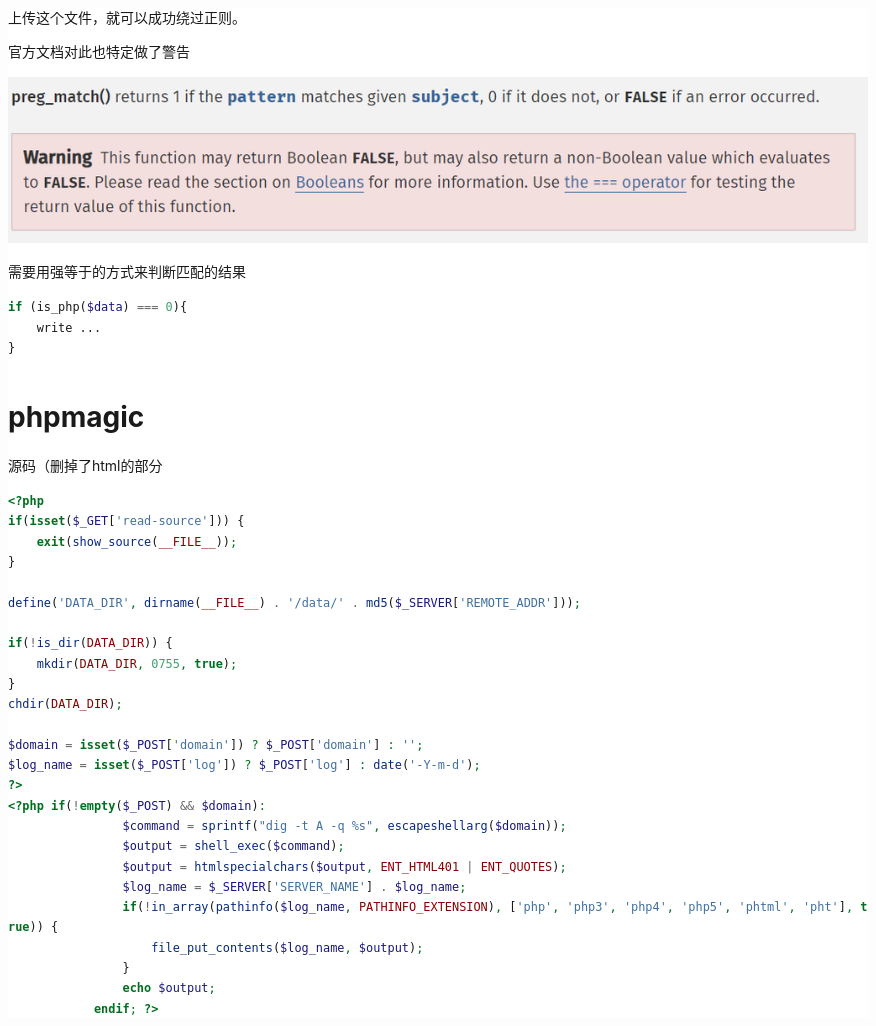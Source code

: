  上传这个文件，就可以成功绕过正则。

官方文档对此也特定做了警告

![](Code-Breaking-Puzzles-题解-学习篇\4.png)

需要用强等于的方式来判断匹配的结果

```php
if (is_php($data) === 0){ 
    write ...
}
```

# phpmagic

源码（删掉了html的部分

```php
<?php
if(isset($_GET['read-source'])) {
    exit(show_source(__FILE__));
}

define('DATA_DIR', dirname(__FILE__) . '/data/' . md5($_SERVER['REMOTE_ADDR']));

if(!is_dir(DATA_DIR)) {
    mkdir(DATA_DIR, 0755, true);
}
chdir(DATA_DIR);

$domain = isset($_POST['domain']) ? $_POST['domain'] : '';
$log_name = isset($_POST['log']) ? $_POST['log'] : date('-Y-m-d');
?>
<?php if(!empty($_POST) && $domain):
                $command = sprintf("dig -t A -q %s", escapeshellarg($domain));
                $output = shell_exec($command);
                $output = htmlspecialchars($output, ENT_HTML401 | ENT_QUOTES);
                $log_name = $_SERVER['SERVER_NAME'] . $log_name;
                if(!in_array(pathinfo($log_name, PATHINFO_EXTENSION), ['php', 'php3', 'php4', 'php5', 'phtml', 'pht'], true)) {
                    file_put_contents($log_name, $output);
                }
                echo $output;
            endif; ?>
```

